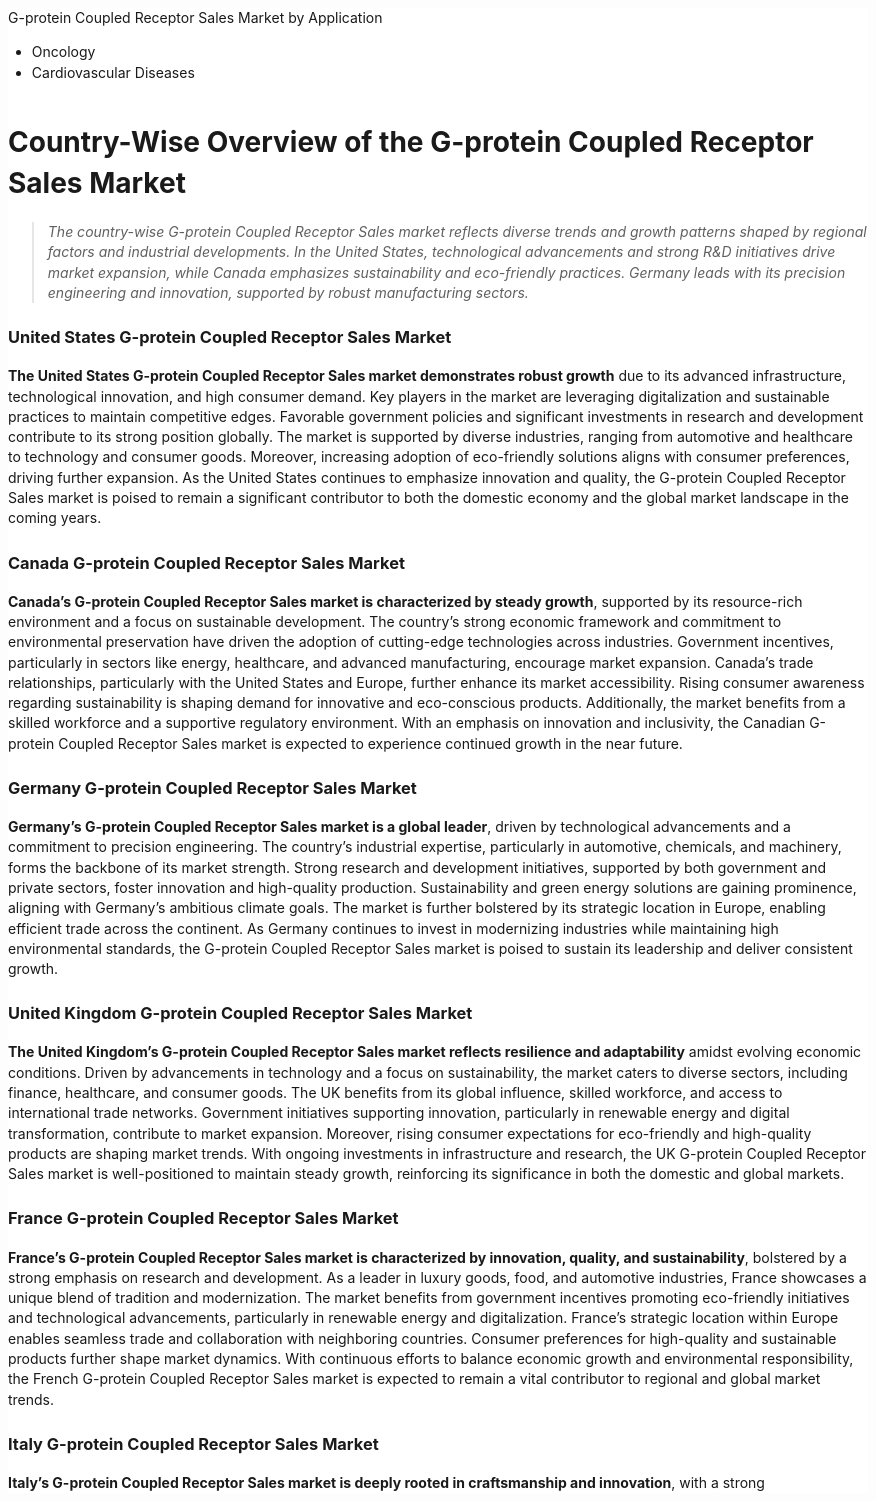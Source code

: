 G-protein Coupled Receptor Sales Market by Application</h3><ul><li>Oncology</li><li>Cardiovascular Diseases</li></ul><h1><span class="">Country-Wise Overview of the G-protein Coupled Receptor Sales Market<br /></span></h1><blockquote><p><em><span class="">The country-wise G-protein Coupled Receptor Sales market reflects diverse trends and growth patterns shaped by regional factors and industrial developments. In the United States, technological advancements and strong R&amp;D initiatives drive market expansion, while Canada emphasizes sustainability and eco-friendly practices. Germany leads with its precision engineering and innovation, supported by robust manufacturing sectors.</span></em></p></blockquote><h3><strong>United States G-protein Coupled Receptor Sales Market</strong></h3><p><strong>The United States G-protein Coupled Receptor Sales market demonstrates robust growth</strong> due to its advanced infrastructure, technological innovation, and high consumer demand. Key players in the market are leveraging digitalization and sustainable practices to maintain competitive edges. Favorable government policies and significant investments in research and development contribute to its strong position globally. The market is supported by diverse industries, ranging from automotive and healthcare to technology and consumer goods. Moreover, increasing adoption of eco-friendly solutions aligns with consumer preferences, driving further expansion. As the United States continues to emphasize innovation and quality, the G-protein Coupled Receptor Sales market is poised to remain a significant contributor to both the domestic economy and the global market landscape in the coming years.</p><h3><strong>Canada G-protein Coupled Receptor Sales Market</strong></h3><p><strong>Canada&rsquo;s G-protein Coupled Receptor Sales market is characterized by steady growth</strong>, supported by its resource-rich environment and a focus on sustainable development. The country&rsquo;s strong economic framework and commitment to environmental preservation have driven the adoption of cutting-edge technologies across industries. Government incentives, particularly in sectors like energy, healthcare, and advanced manufacturing, encourage market expansion. Canada&rsquo;s trade relationships, particularly with the United States and Europe, further enhance its market accessibility. Rising consumer awareness regarding sustainability is shaping demand for innovative and eco-conscious products. Additionally, the market benefits from a skilled workforce and a supportive regulatory environment. With an emphasis on innovation and inclusivity, the Canadian G-protein Coupled Receptor Sales market is expected to experience continued growth in the near future.</p><h3><strong>Germany G-protein Coupled Receptor Sales Market</strong></h3><p><strong>Germany&rsquo;s G-protein Coupled Receptor Sales market is a global leader</strong>, driven by technological advancements and a commitment to precision engineering. The country&rsquo;s industrial expertise, particularly in automotive, chemicals, and machinery, forms the backbone of its market strength. Strong research and development initiatives, supported by both government and private sectors, foster innovation and high-quality production. Sustainability and green energy solutions are gaining prominence, aligning with Germany&rsquo;s ambitious climate goals. The market is further bolstered by its strategic location in Europe, enabling efficient trade across the continent. As Germany continues to invest in modernizing industries while maintaining high environmental standards, the G-protein Coupled Receptor Sales market is poised to sustain its leadership and deliver consistent growth.</p><h3><strong>United Kingdom G-protein Coupled Receptor Sales Market</strong></h3><p><strong>The United Kingdom&rsquo;s G-protein Coupled Receptor Sales market reflects resilience and adaptability</strong> amidst evolving economic conditions. Driven by advancements in technology and a focus on sustainability, the market caters to diverse sectors, including finance, healthcare, and consumer goods. The UK benefits from its global influence, skilled workforce, and access to international trade networks. Government initiatives supporting innovation, particularly in renewable energy and digital transformation, contribute to market expansion. Moreover, rising consumer expectations for eco-friendly and high-quality products are shaping market trends. With ongoing investments in infrastructure and research, the UK G-protein Coupled Receptor Sales market is well-positioned to maintain steady growth, reinforcing its significance in both the domestic and global markets.</p><h3><strong>France G-protein Coupled Receptor Sales Market</strong></h3><p><strong>France&rsquo;s G-protein Coupled Receptor Sales market is characterized by innovation, quality, and sustainability</strong>, bolstered by a strong emphasis on research and development. As a leader in luxury goods, food, and automotive industries, France showcases a unique blend of tradition and modernization. The market benefits from government incentives promoting eco-friendly initiatives and technological advancements, particularly in renewable energy and digitalization. France&rsquo;s strategic location within Europe enables seamless trade and collaboration with neighboring countries. Consumer preferences for high-quality and sustainable products further shape market dynamics. With continuous efforts to balance economic growth and environmental responsibility, the French G-protein Coupled Receptor Sales market is expected to remain a vital contributor to regional and global market trends.</p><h3><strong>Italy G-protein Coupled Receptor Sales Market</strong></h3><p><strong>Italy&rsquo;s G-protein Coupled Receptor Sales market is deeply rooted in craftsmanship and innovation</strong>, with a strong